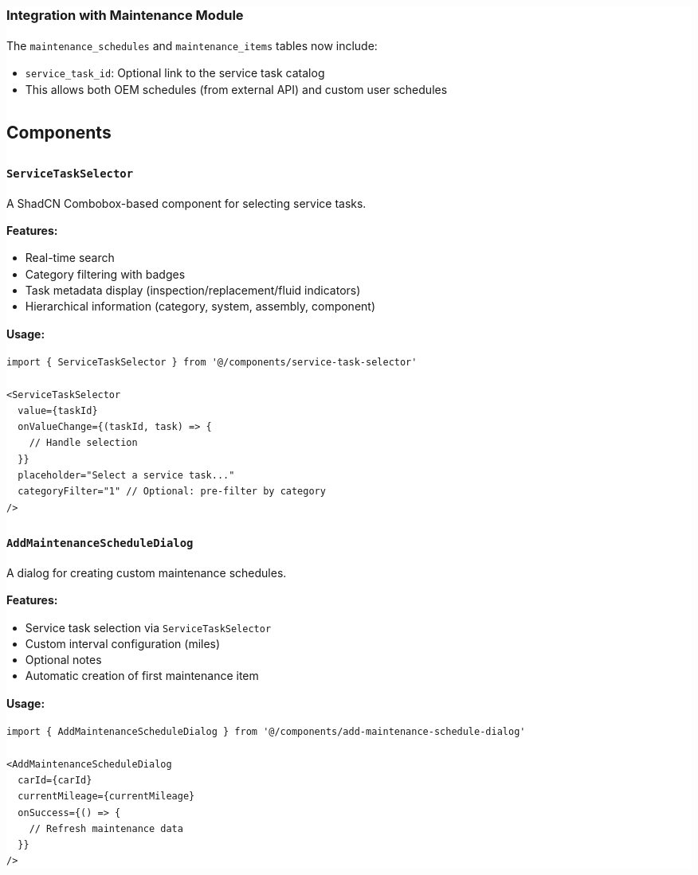 ### Integration with Maintenance Module

The `maintenance_schedules` and `maintenance_items` tables now include:
- `service_task_id`: Optional link to the service task catalog
- This allows both OEM schedules (from external API) and custom user schedules

## Components

### `ServiceTaskSelector`
A ShadCN Combobox-based component for selecting service tasks.

**Features:**
- Real-time search
- Category filtering with badges
- Task metadata display (inspection/replacement/fluid indicators)
- Hierarchical information (category, system, assembly, component)

**Usage:**
```tsx
import { ServiceTaskSelector } from '@/components/service-task-selector'

<ServiceTaskSelector
  value={taskId}
  onValueChange={(taskId, task) => {
    // Handle selection
  }}
  placeholder="Select a service task..."
  categoryFilter="1" // Optional: pre-filter by category
/>
```

### `AddMaintenanceScheduleDialog`
A dialog for creating custom maintenance schedules.

**Features:**
- Service task selection via `ServiceTaskSelector`
- Custom interval configuration (miles)
- Optional notes
- Automatic creation of first maintenance item

**Usage:**
```tsx
import { AddMaintenanceScheduleDialog } from '@/components/add-maintenance-schedule-dialog'

<AddMaintenanceScheduleDialog
  carId={carId}
  currentMileage={currentMileage}
  onSuccess={() => {
    // Refresh maintenance data
  }}
/>
```
